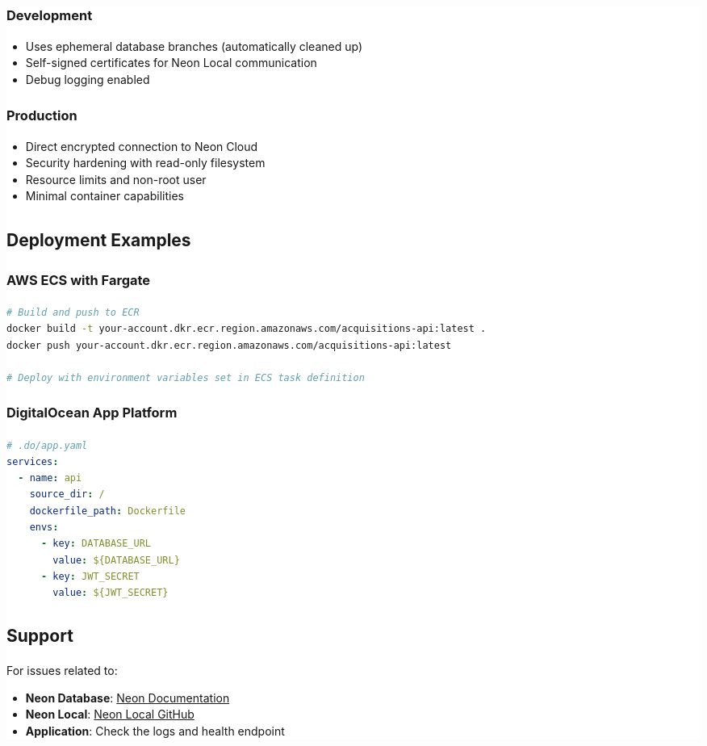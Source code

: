 ### Development

- Uses ephemeral database branches (automatically cleaned up)
- Self-signed certificates for Neon Local communication
- Debug logging enabled

### Production

- Direct encrypted connection to Neon Cloud
- Security hardening with read-only filesystem
- Resource limits and non-root user
- Minimal container capabilities

## Deployment Examples

### AWS ECS with Fargate

```bash
# Build and push to ECR
docker build -t your-account.dkr.ecr.region.amazonaws.com/acquisitions-api:latest .
docker push your-account.dkr.ecr.region.amazonaws.com/acquisitions-api:latest

# Deploy with environment variables set in ECS task definition
```

### DigitalOcean App Platform

```yaml
# .do/app.yaml
services:
  - name: api
    source_dir: /
    dockerfile_path: Dockerfile
    envs:
      - key: DATABASE_URL
        value: ${DATABASE_URL}
      - key: JWT_SECRET
        value: ${JWT_SECRET}
```

## Support

For issues related to:

- **Neon Database**: [Neon Documentation](https://neon.com/docs)
- **Neon Local**: [Neon Local GitHub](https://github.com/neondatabase-labs/neon_local)
- **Application**: Check the logs and health endpoint
